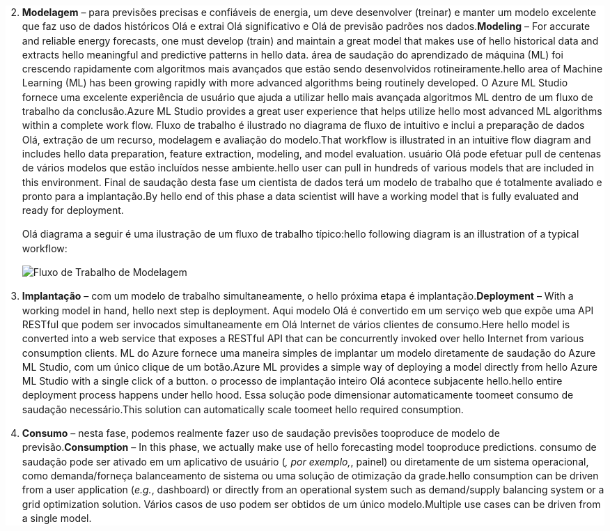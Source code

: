 2. <span data-ttu-id="09d35-330">**Modelagem** – para previsões precisas e confiáveis de energia, um deve desenvolver (treinar) e manter um modelo excelente que faz uso de dados históricos Olá e extrai Olá significativo e Olá de previsão padrões nos dados.</span><span class="sxs-lookup"><span data-stu-id="09d35-330">**Modeling** – For accurate and reliable energy forecasts, one must develop (train) and maintain a great model that makes use of hello historical data and extracts hello meaningful and predictive patterns in hello data.</span></span> <span data-ttu-id="09d35-331">área de saudação do aprendizado de máquina (ML) foi crescendo rapidamente com algoritmos mais avançados que estão sendo desenvolvidos rotineiramente.</span><span class="sxs-lookup"><span data-stu-id="09d35-331">hello area of Machine Learning (ML) has been growing rapidly with more advanced algorithms being routinely developed.</span></span> <span data-ttu-id="09d35-332">O Azure ML Studio fornece uma excelente experiência de usuário que ajuda a utilizar hello mais avançada algoritmos ML dentro de um fluxo de trabalho da conclusão.</span><span class="sxs-lookup"><span data-stu-id="09d35-332">Azure ML Studio provides a great user experience that helps utilize hello most advanced ML algorithms within a complete work flow.</span></span> <span data-ttu-id="09d35-333">Fluxo de trabalho é ilustrado no diagrama de fluxo de intuitivo e inclui a preparação de dados Olá, extração de um recurso, modelagem e avaliação do modelo.</span><span class="sxs-lookup"><span data-stu-id="09d35-333">That workflow is illustrated in an intuitive flow diagram and includes hello data preparation, feature extraction, modeling, and model evaluation.</span></span> <span data-ttu-id="09d35-334">usuário Olá pode efetuar pull de centenas de vários modelos que estão incluídos nesse ambiente.</span><span class="sxs-lookup"><span data-stu-id="09d35-334">hello user can pull in hundreds of various models that are included in this environment.</span></span> <span data-ttu-id="09d35-335">Final de saudação desta fase um cientista de dados terá um modelo de trabalho que é totalmente avaliado e pronto para a implantação.</span><span class="sxs-lookup"><span data-stu-id="09d35-335">By hello end of this phase a data scientist will have a working model that is fully evaluated and ready for deployment.</span></span>
   
   <span data-ttu-id="09d35-336">Olá diagrama a seguir é uma ilustração de um fluxo de trabalho típico:</span><span class="sxs-lookup"><span data-stu-id="09d35-336">hello following diagram is an illustration of a typical workflow:</span></span>
   
   ![Fluxo de Trabalho de Modelagem](media/cortana-analytics-playbook-demand-forecasting-energy/modeling-workflow.png)
3. <span data-ttu-id="09d35-338">**Implantação** – com um modelo de trabalho simultaneamente, o hello próxima etapa é implantação.</span><span class="sxs-lookup"><span data-stu-id="09d35-338">**Deployment** – With a working model in hand, hello next step is deployment.</span></span> <span data-ttu-id="09d35-339">Aqui modelo Olá é convertido em um serviço web que expõe uma API RESTful que podem ser invocados simultaneamente em Olá Internet de vários clientes de consumo.</span><span class="sxs-lookup"><span data-stu-id="09d35-339">Here hello model is converted into a web service that exposes a RESTful API that can be concurrently invoked over hello     Internet from various consumption clients.</span></span> <span data-ttu-id="09d35-340">ML do Azure fornece uma maneira simples de implantar um modelo diretamente de saudação do Azure ML Studio, com um único clique de um botão.</span><span class="sxs-lookup"><span data-stu-id="09d35-340">Azure ML provides a simple way of deploying a model directly from hello Azure ML Studio with a single click of a button.</span></span> <span data-ttu-id="09d35-341">o processo de implantação inteiro Olá acontece subjacente hello.</span><span class="sxs-lookup"><span data-stu-id="09d35-341">hello entire deployment process happens under hello hood.</span></span> <span data-ttu-id="09d35-342">Essa solução pode dimensionar automaticamente toomeet consumo de saudação necessário.</span><span class="sxs-lookup"><span data-stu-id="09d35-342">This solution can automatically scale toomeet hello required consumption.</span></span>
4. <span data-ttu-id="09d35-343">**Consumo** – nesta fase, podemos realmente fazer uso de saudação previsões tooproduce de modelo de previsão.</span><span class="sxs-lookup"><span data-stu-id="09d35-343">**Consumption** – In this phase, we actually make use of hello forecasting model tooproduce predictions.</span></span> <span data-ttu-id="09d35-344">consumo de saudação pode ser ativado em um aplicativo de usuário (*, por exemplo,*, painel) ou diretamente de um sistema operacional, como demanda/forneça balanceamento de sistema ou uma solução de otimização da grade.</span><span class="sxs-lookup"><span data-stu-id="09d35-344">hello consumption can be driven from a user application (*e.g.*, dashboard) or directly from an operational system such as demand/supply balancing system or a grid optimization solution.</span></span> <span data-ttu-id="09d35-345">Vários casos de uso podem ser obtidos de um único modelo.</span><span class="sxs-lookup"><span data-stu-id="09d35-345">Multiple use cases can be driven from a single model.</span></span>
